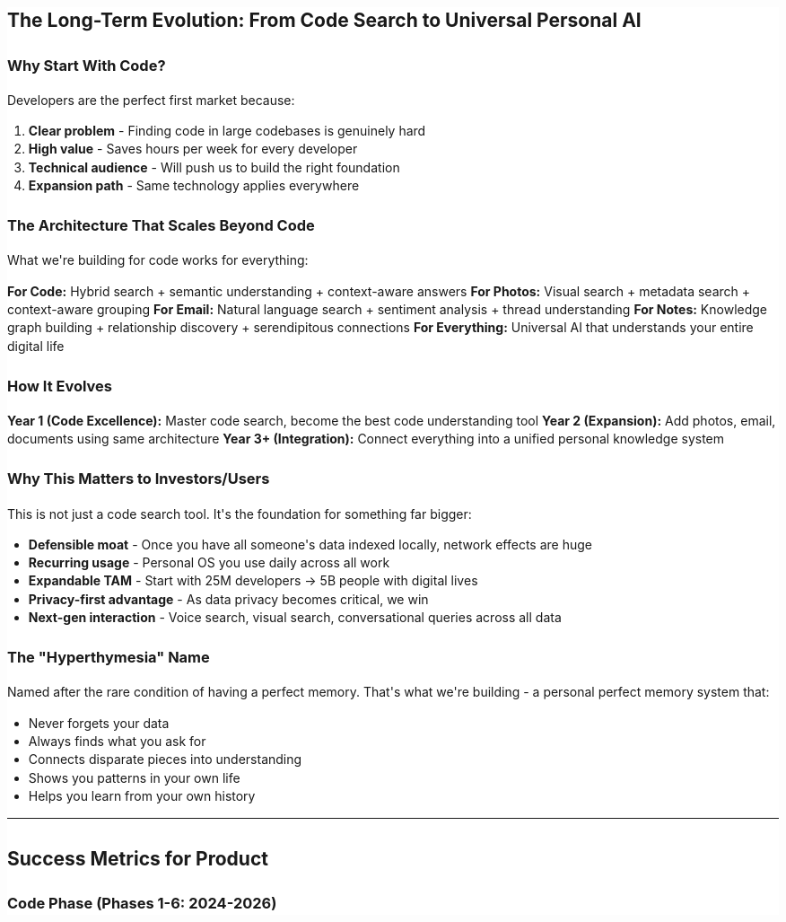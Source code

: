 ## The Long-Term Evolution: From Code Search to Universal Personal AI

### Why Start With Code?

Developers are the perfect first market because:
1. **Clear problem** - Finding code in large codebases is genuinely hard
2. **High value** - Saves hours per week for every developer
3. **Technical audience** - Will push us to build the right foundation
4. **Expansion path** - Same technology applies everywhere

### The Architecture That Scales Beyond Code

What we're building for code works for everything:

**For Code:** Hybrid search + semantic understanding + context-aware answers
**For Photos:** Visual search + metadata search + context-aware grouping
**For Email:** Natural language search + sentiment analysis + thread understanding
**For Notes:** Knowledge graph building + relationship discovery + serendipitous connections
**For Everything:** Universal AI that understands your entire digital life

### How It Evolves

**Year 1 (Code Excellence):** Master code search, become the best code understanding tool
**Year 2 (Expansion):** Add photos, email, documents using same architecture
**Year 3+ (Integration):** Connect everything into a unified personal knowledge system

### Why This Matters to Investors/Users

This is not just a code search tool. It's the foundation for something far bigger:

- **Defensible moat** - Once you have all someone's data indexed locally, network effects are huge
- **Recurring usage** - Personal OS you use daily across all work
- **Expandable TAM** - Start with 25M developers → 5B people with digital lives
- **Privacy-first advantage** - As data privacy becomes critical, we win
- **Next-gen interaction** - Voice search, visual search, conversational queries across all data

### The "Hyperthymesia" Name

Named after the rare condition of having a perfect memory. That's what we're building - a personal perfect memory system that:
- Never forgets your data
- Always finds what you ask for
- Connects disparate pieces into understanding
- Shows you patterns in your own life
- Helps you learn from your own history

---

## Success Metrics for Product

### Code Phase (Phases 1-6: 2024-2026)
